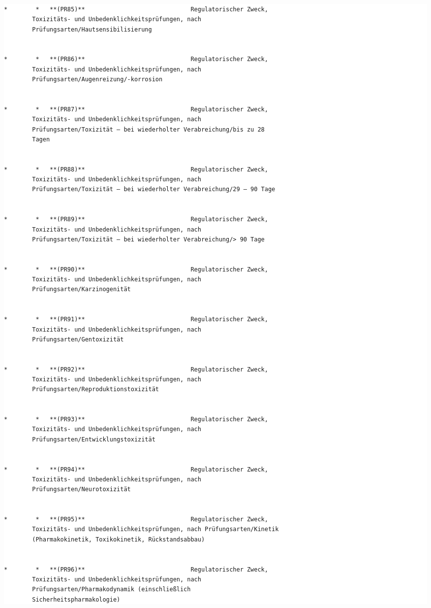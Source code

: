 
    *        *   **(PR85)**                              Regulatorischer Zweck,
            Toxizitäts- und Unbedenklichkeitsprüfungen, nach
            Prüfungsarten/Hautsensibilisierung


    *        *   **(PR86)**                              Regulatorischer Zweck,
            Toxizitäts- und Unbedenklichkeitsprüfungen, nach
            Prüfungsarten/Augenreizung/-korrosion


    *        *   **(PR87)**                              Regulatorischer Zweck,
            Toxizitäts- und Unbedenklichkeitsprüfungen, nach
            Prüfungsarten/Toxizität – bei wiederholter Verabreichung/bis zu 28
            Tagen


    *        *   **(PR88)**                              Regulatorischer Zweck,
            Toxizitäts- und Unbedenklichkeitsprüfungen, nach
            Prüfungsarten/Toxizität – bei wiederholter Verabreichung/29 – 90 Tage


    *        *   **(PR89)**                              Regulatorischer Zweck,
            Toxizitäts- und Unbedenklichkeitsprüfungen, nach
            Prüfungsarten/Toxizität – bei wiederholter Verabreichung/> 90 Tage


    *        *   **(PR90)**                              Regulatorischer Zweck,
            Toxizitäts- und Unbedenklichkeitsprüfungen, nach
            Prüfungsarten/Karzinogenität


    *        *   **(PR91)**                              Regulatorischer Zweck,
            Toxizitäts- und Unbedenklichkeitsprüfungen, nach
            Prüfungsarten/Gentoxizität


    *        *   **(PR92)**                              Regulatorischer Zweck,
            Toxizitäts- und Unbedenklichkeitsprüfungen, nach
            Prüfungsarten/Reproduktionstoxizität


    *        *   **(PR93)**                              Regulatorischer Zweck,
            Toxizitäts- und Unbedenklichkeitsprüfungen, nach
            Prüfungsarten/Entwicklungstoxizität


    *        *   **(PR94)**                              Regulatorischer Zweck,
            Toxizitäts- und Unbedenklichkeitsprüfungen, nach
            Prüfungsarten/Neurotoxizität


    *        *   **(PR95)**                              Regulatorischer Zweck,
            Toxizitäts- und Unbedenklichkeitsprüfungen, nach Prüfungsarten/Kinetik
            (Pharmakokinetik, Toxikokinetik, Rückstandsabbau)


    *        *   **(PR96)**                              Regulatorischer Zweck,
            Toxizitäts- und Unbedenklichkeitsprüfungen, nach
            Prüfungsarten/Pharmakodynamik (einschließlich
            Sicherheitspharmakologie)
